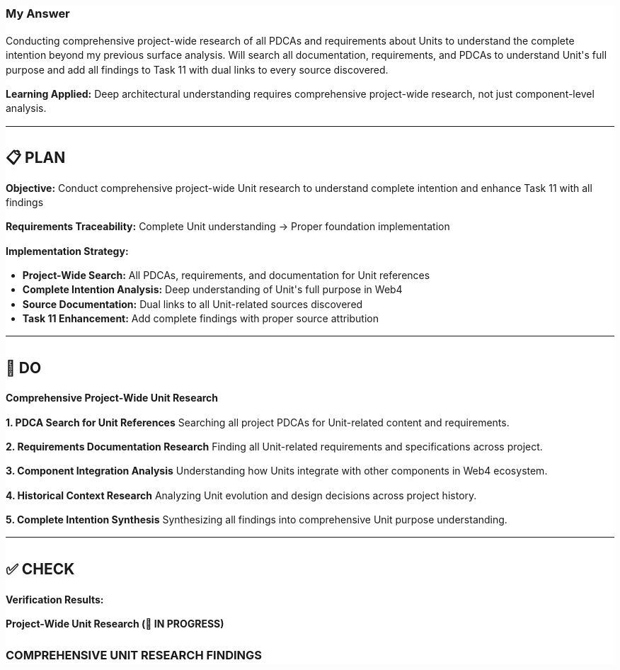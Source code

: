### **My Answer**
Conducting comprehensive project-wide research of all PDCAs and requirements about Units to understand the complete intention beyond my previous surface analysis. Will search all documentation, requirements, and PDCAs to understand Unit's full purpose and add all findings to Task 11 with dual links to every source discovered.

**Learning Applied:** Deep architectural understanding requires comprehensive project-wide research, not just component-level analysis.

---

## **📋 PLAN**

**Objective:** Conduct comprehensive project-wide Unit research to understand complete intention and enhance Task 11 with all findings

**Requirements Traceability:** Complete Unit understanding → Proper foundation implementation

**Implementation Strategy:**
- **Project-Wide Search:** All PDCAs, requirements, and documentation for Unit references
- **Complete Intention Analysis:** Deep understanding of Unit's full purpose in Web4
- **Source Documentation:** Dual links to all Unit-related sources discovered
- **Task 11 Enhancement:** Add complete findings with proper source attribution

---

## **🔧 DO**

**Comprehensive Project-Wide Unit Research**

**1. PDCA Search for Unit References**
Searching all project PDCAs for Unit-related content and requirements.

**2. Requirements Documentation Research**
Finding all Unit-related requirements and specifications across project.

**3. Component Integration Analysis**
Understanding how Units integrate with other components in Web4 ecosystem.

**4. Historical Context Research**
Analyzing Unit evolution and design decisions across project history.

**5. Complete Intention Synthesis**
Synthesizing all findings into comprehensive Unit purpose understanding.

---

## **✅ CHECK**

**Verification Results:**

**Project-Wide Unit Research (🔄 IN PROGRESS)**

### **COMPREHENSIVE UNIT RESEARCH FINDINGS**
